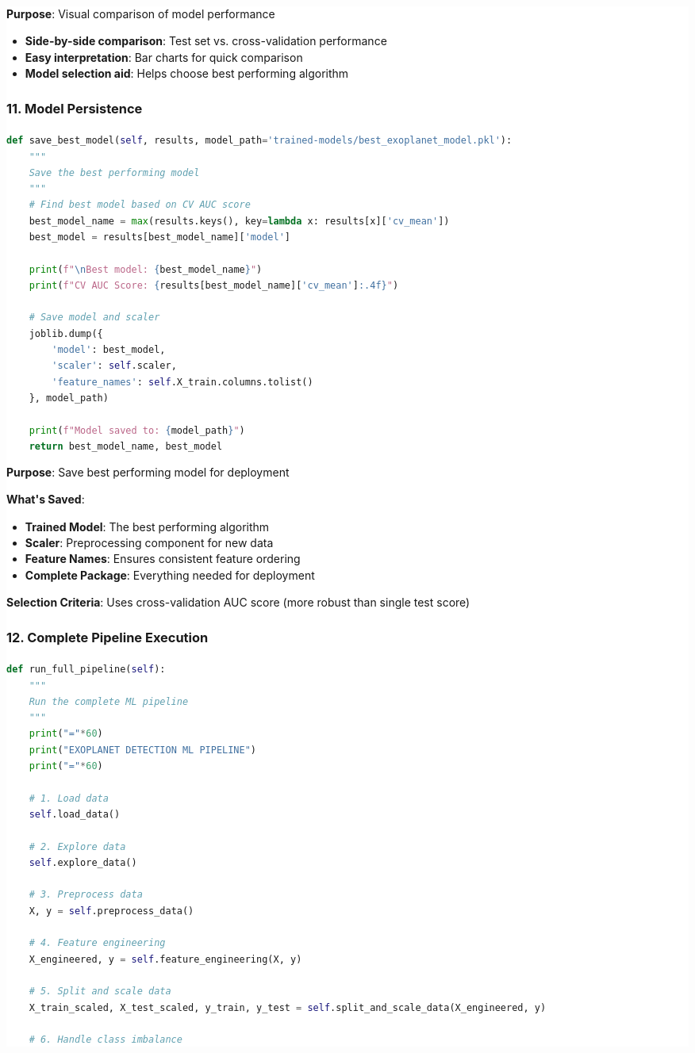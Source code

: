 **Purpose**: Visual comparison of model performance
- **Side-by-side comparison**: Test set vs. cross-validation performance
- **Easy interpretation**: Bar charts for quick comparison
- **Model selection aid**: Helps choose best performing algorithm

### 11. Model Persistence
```python
def save_best_model(self, results, model_path='trained-models/best_exoplanet_model.pkl'):
    """
    Save the best performing model
    """
    # Find best model based on CV AUC score
    best_model_name = max(results.keys(), key=lambda x: results[x]['cv_mean'])
    best_model = results[best_model_name]['model']
    
    print(f"\nBest model: {best_model_name}")
    print(f"CV AUC Score: {results[best_model_name]['cv_mean']:.4f}")
    
    # Save model and scaler
    joblib.dump({
        'model': best_model,
        'scaler': self.scaler,
        'feature_names': self.X_train.columns.tolist()
    }, model_path)
    
    print(f"Model saved to: {model_path}")
    return best_model_name, best_model
```

**Purpose**: Save best performing model for deployment

**What's Saved**:
- **Trained Model**: The best performing algorithm
- **Scaler**: Preprocessing component for new data
- **Feature Names**: Ensures consistent feature ordering
- **Complete Package**: Everything needed for deployment

**Selection Criteria**: Uses cross-validation AUC score (more robust than single test score)

### 12. Complete Pipeline Execution
```python
def run_full_pipeline(self):
    """
    Run the complete ML pipeline
    """
    print("="*60)
    print("EXOPLANET DETECTION ML PIPELINE")
    print("="*60)
    
    # 1. Load data
    self.load_data()
    
    # 2. Explore data
    self.explore_data()
    
    # 3. Preprocess data
    X, y = self.preprocess_data()
    
    # 4. Feature engineering
    X_engineered, y = self.feature_engineering(X, y)
    
    # 5. Split and scale data
    X_train_scaled, X_test_scaled, y_train, y_test = self.split_and_scale_data(X_engineered, y)
    
    # 6. Handle class imbalance
```